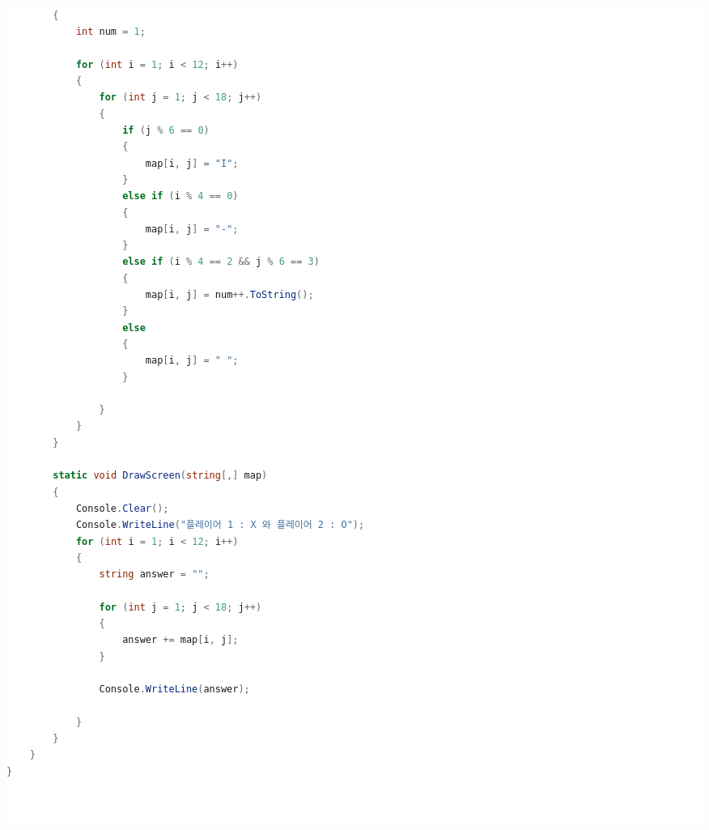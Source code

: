 ```cs
        {
            int num = 1;

            for (int i = 1; i < 12; i++)
            {
                for (int j = 1; j < 18; j++)
                {
                    if (j % 6 == 0)
                    {
                        map[i, j] = "I";
                    }
                    else if (i % 4 == 0)
                    {
                        map[i, j] = "-";
                    }
                    else if (i % 4 == 2 && j % 6 == 3)
                    {
                        map[i, j] = num++.ToString();
                    }
                    else
                    {
                        map[i, j] = " ";
                    }

                }
            }
        }

        static void DrawScreen(string[,] map)
        {
            Console.Clear();
            Console.WriteLine("플레이어 1 : X 와 플레이어 2 : O");
            for (int i = 1; i < 12; i++)
            {
                string answer = "";

                for (int j = 1; j < 18; j++)
                {
                    answer += map[i, j];
                }

                Console.WriteLine(answer);

            }
        }
    }
}
```

<br/>
<br/>
